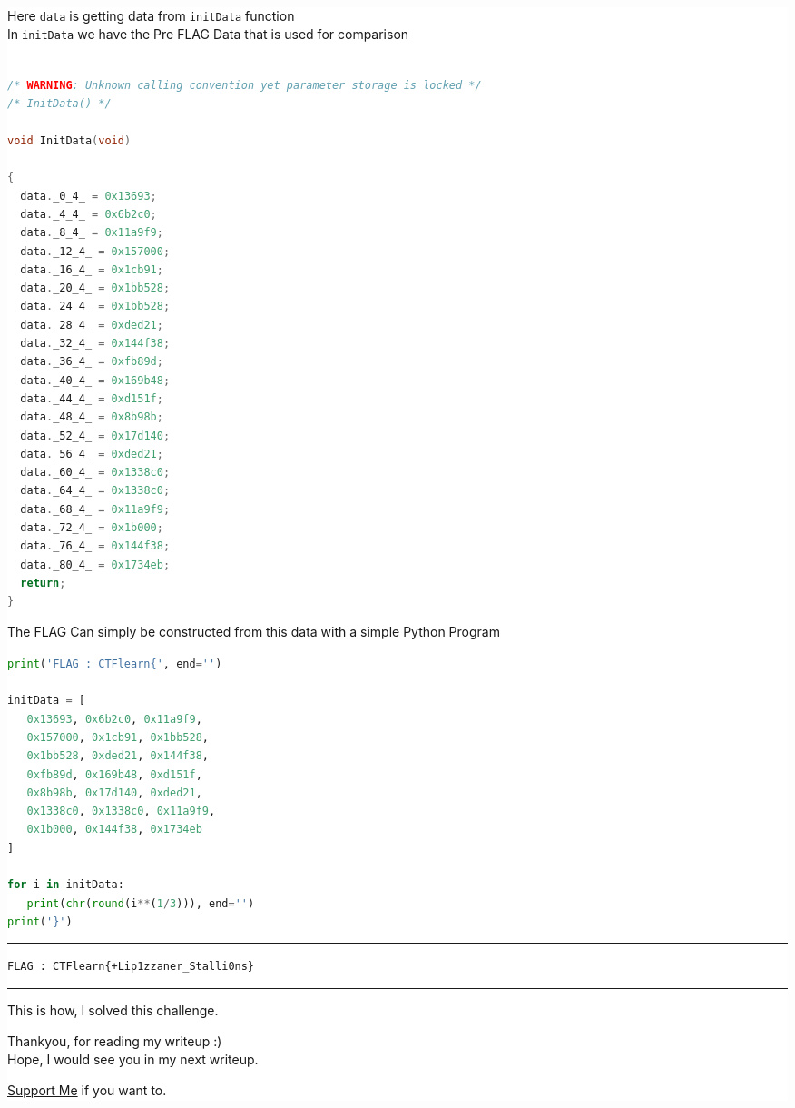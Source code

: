 Here `data` is getting data from `initData` function<br>
In `initData` we have the Pre FLAG Data that is used for comparison<br>

```c

/* WARNING: Unknown calling convention yet parameter storage is locked */
/* InitData() */

void InitData(void)

{
  data._0_4_ = 0x13693;
  data._4_4_ = 0x6b2c0;
  data._8_4_ = 0x11a9f9;
  data._12_4_ = 0x157000;
  data._16_4_ = 0x1cb91;
  data._20_4_ = 0x1bb528;
  data._24_4_ = 0x1bb528;
  data._28_4_ = 0xded21;
  data._32_4_ = 0x144f38;
  data._36_4_ = 0xfb89d;
  data._40_4_ = 0x169b48;
  data._44_4_ = 0xd151f;
  data._48_4_ = 0x8b98b;
  data._52_4_ = 0x17d140;
  data._56_4_ = 0xded21;
  data._60_4_ = 0x1338c0;
  data._64_4_ = 0x1338c0;
  data._68_4_ = 0x11a9f9;
  data._72_4_ = 0x1b000;
  data._76_4_ = 0x144f38;
  data._80_4_ = 0x1734eb;
  return;
}
```

The FLAG Can simply be constructed from this data with a simple Python Program<br>

```python
print('FLAG : CTFlearn{', end='')

initData = [
   0x13693, 0x6b2c0, 0x11a9f9,
   0x157000, 0x1cb91, 0x1bb528,
   0x1bb528, 0xded21, 0x144f38,
   0xfb89d, 0x169b48, 0xd151f,
   0x8b98b, 0x17d140, 0xded21,
   0x1338c0, 0x1338c0, 0x11a9f9,
   0x1b000, 0x144f38, 0x1734eb
]

for i in initData:
   print(chr(round(i**(1/3))), end='')
print('}')
```


---

`FLAG : CTFlearn{+Lip1zzaner_Stalli0ns}`

---

This is how, I solved this challenge.

Thankyou, for reading my writeup :)<br>
Hope, I would see you in my next writeup.

<a href="/support/sys41x4">Support Me</a> if you want to.